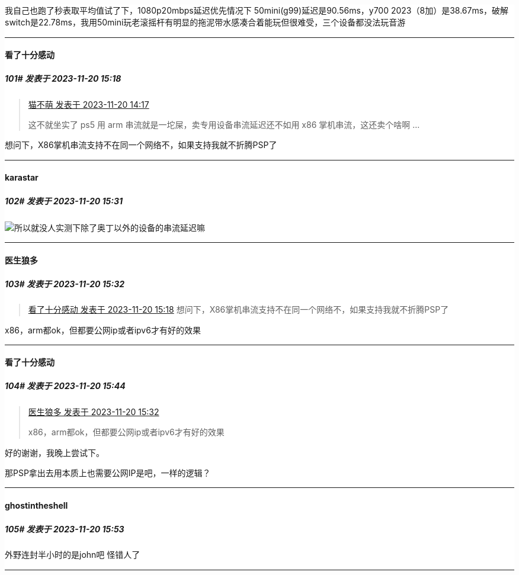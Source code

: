 我自己也跑了秒表取平均值试了下，1080p20mbps延迟优先情况下 50mini(g99)延迟是90.56ms，y700 2023（8加）是38.67ms，破解switch是22.78ms，我用50mini玩老滚摇杆有明显的拖泥带水感凑合着能玩但很难受，三个设备都没法玩音游

*****

####  看了十分感动  
##### 101#       发表于 2023-11-20 15:18

<blockquote><a href="httphttps://bbs.saraba1st.com/2b/forum.php?mod=redirect&amp;goto=findpost&amp;pid=63089453&amp;ptid=2161231" target="_blank">猫不萌 发表于 2023-11-20 14:17</a>

这不就坐实了 ps5 用 arm 串流就是一坨屎，卖专用设备串流延迟还不如用 x86 掌机串流，这还卖个啥啊 ...</blockquote>
想问下，X86掌机串流支持不在同一个网络不，如果支持我就不折腾PSP了


*****

####  karastar  
##### 102#       发表于 2023-11-20 15:31

<img src="https://static.saraba1st.com/image/smiley/face2017/009.gif" referrerpolicy="no-referrer">所以就没人实测下除了奥丁以外的设备的串流延迟嘛

*****

####  医生狼多  
##### 103#       发表于 2023-11-20 15:32

<blockquote><a href="httphttps://bbs.saraba1st.com/2b/forum.php?mod=redirect&amp;goto=findpost&amp;pid=63090086&amp;ptid=2161231" target="_blank">看了十分感动 发表于 2023-11-20 15:18</a>
想问下，X86掌机串流支持不在同一个网络不，如果支持我就不折腾PSP了</blockquote>
x86，arm都ok，但都要公网ip或者ipv6才有好的效果


*****

####  看了十分感动  
##### 104#       发表于 2023-11-20 15:44

<blockquote><a href="httphttps://bbs.saraba1st.com/2b/forum.php?mod=redirect&amp;goto=findpost&amp;pid=63090239&amp;ptid=2161231" target="_blank">医生狼多 发表于 2023-11-20 15:32</a>

x86，arm都ok，但都要公网ip或者ipv6才有好的效果</blockquote>
好的谢谢，我晚上尝试下。

那PSP拿出去用本质上也需要公网IP是吧，一样的逻辑？

*****

####  ghostintheshell  
##### 105#       发表于 2023-11-20 15:53

外野连封半小时的是john吧 怪错人了


*****

